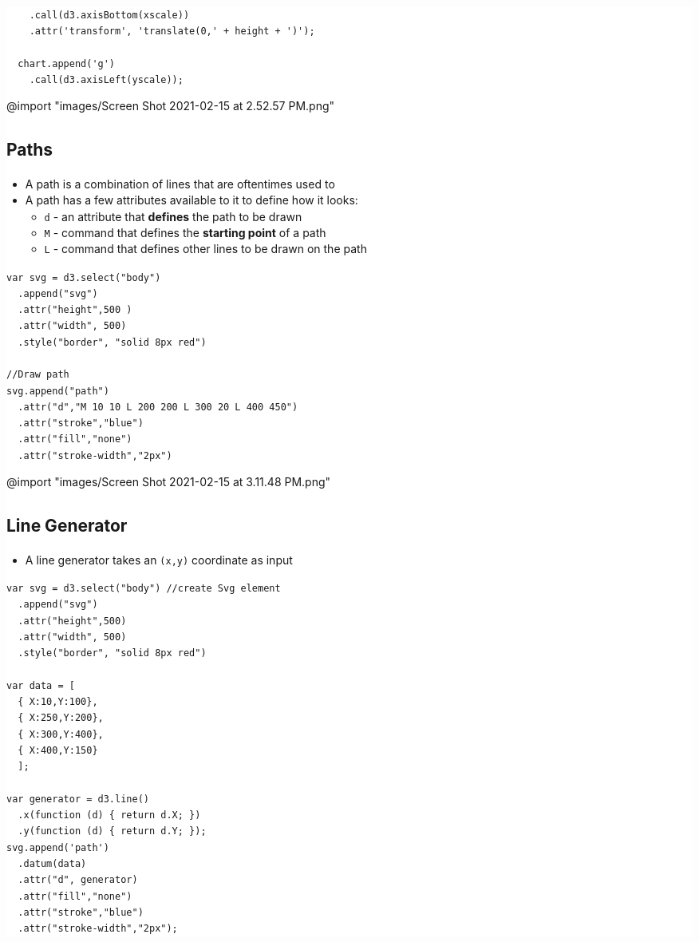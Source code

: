   ~~~
      .call(d3.axisBottom(xscale))
      .attr('transform', 'translate(0,' + height + ')');

    chart.append('g')
      .call(d3.axisLeft(yscale));
  ~~~
  @import "images/Screen Shot 2021-02-15 at 2.52.57 PM.png"

  ## Paths 
  * A path is a combination of lines that are oftentimes used to 
  * A path has a few attributes available to it to define how it looks: 
    * ```d``` - an attribute that **defines** the path to be drawn 
    * ```M``` - command that defines the **starting point** of a path 
    * ```L``` - command that defines other lines to be drawn on the path 
  ~~~
  var svg = d3.select("body") 
    .append("svg")
    .attr("height",500 )
    .attr("width", 500)
    .style("border", "solid 8px red")

  //Draw path
  svg.append("path") 
    .attr("d","M 10 10 L 200 200 L 300 20 L 400 450")
    .attr("stroke","blue")
    .attr("fill","none")
    .attr("stroke-width","2px")
  ~~~
    

  @import "images/Screen Shot 2021-02-15 at 3.11.48 PM.png"

  ## Line Generator 
  * A line generator takes an ```(x,y)``` coordinate as input 

  ~~~
  var svg = d3.select("body") //create Svg element
    .append("svg")
    .attr("height",500)
    .attr("width", 500)
    .style("border", "solid 8px red")

  var data = [
    { X:10,Y:100},
    { X:250,Y:200},
    { X:300,Y:400},
    { X:400,Y:150}
    ];

  var generator = d3.line()
    .x(function (d) { return d.X; })
    .y(function (d) { return d.Y; });
  svg.append('path')
    .datum(data)
    .attr("d", generator)
    .attr("fill","none")
    .attr("stroke","blue")
    .attr("stroke-width","2px");
  ~~~
